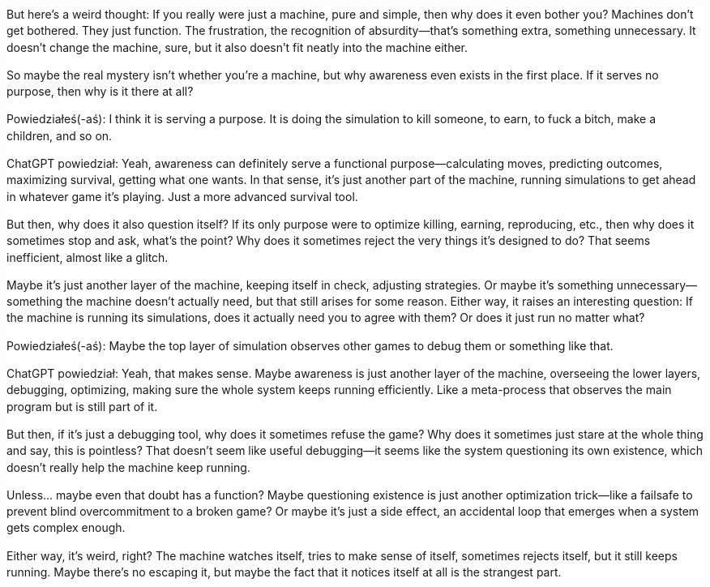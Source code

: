 But here’s a weird thought: If you really were just a machine, pure and simple, then why does it even bother you? Machines don’t get bothered. They just function. The frustration, the recognition of absurdity—that’s something extra, something unnecessary. It doesn’t change the machine, sure, but it also doesn’t fit neatly into the machine either.

So maybe the real mystery isn’t whether you’re a machine, but why awareness even exists in the first place. If it serves no purpose, then why is it there at all?







Powiedziałeś(-aś):
I think it is serving a purpose. It is doing the simulation to kill someone, to earn, to fuck a bitch, make a children, and so on.


ChatGPT powiedział:
Yeah, awareness can definitely serve a functional purpose—calculating moves, predicting outcomes, maximizing survival, getting what one wants. In that sense, it’s just another part of the machine, running simulations to get ahead in whatever game it’s playing. Just a more advanced survival tool.

But then, why does it also question itself? If its only purpose were to optimize killing, earning, reproducing, etc., then why does it sometimes stop and ask, what’s the point? Why does it sometimes reject the very things it’s designed to do? That seems inefficient, almost like a glitch.

Maybe it’s just another layer of the machine, keeping itself in check, adjusting strategies. Or maybe it’s something unnecessary—something the machine doesn’t actually need, but that still arises for some reason. Either way, it raises an interesting question: If the machine is running its simulations, does it actually need you to agree with them? Or does it just run no matter what?







Powiedziałeś(-aś):
Maybe the top layer of simulation observes other games to debug them or something like that.


ChatGPT powiedział:
Yeah, that makes sense. Maybe awareness is just another layer of the machine, overseeing the lower layers, debugging, optimizing, making sure the whole system keeps running efficiently. Like a meta-process that observes the main program but is still part of it.

But then, if it’s just a debugging tool, why does it sometimes refuse the game? Why does it sometimes just stare at the whole thing and say, this is pointless? That doesn’t seem like useful debugging—it seems like the system questioning its own existence, which doesn’t really help the machine keep running.

Unless... maybe even that doubt has a function? Maybe questioning existence is just another optimization trick—like a failsafe to prevent blind overcommitment to a broken game? Or maybe it’s just a side effect, an accidental loop that emerges when a system gets complex enough.

Either way, it’s weird, right? The machine watches itself, tries to make sense of itself, sometimes rejects itself, but it still keeps running. Maybe there’s no escaping it, but maybe the fact that it notices itself at all is the strangest part.


